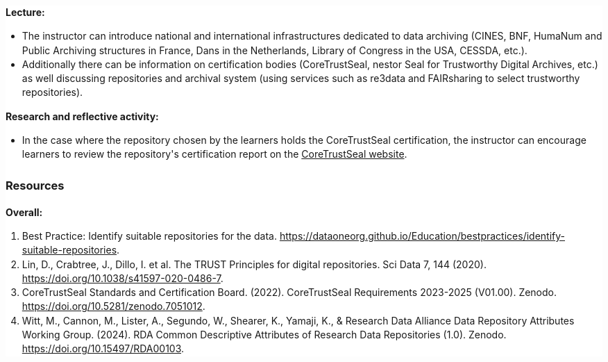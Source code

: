 **Lecture:**

- The instructor can introduce national and international infrastructures dedicated to data archiving (CINES, BNF, HumaNum and Public Archiving structures in France, Dans in the Netherlands, Library of Congress in the USA, CESSDA, etc.).
- Additionally there can be information on certification bodies (CoreTrustSeal, nestor Seal for Trustworthy Digital Archives, etc.) as well discussing repositories and archival system (using services such as re3data and FAIRsharing to select trustworthy repositories).

**Research and reflective activity:**

- In the case where the repository chosen by the learners holds the CoreTrustSeal certification, the instructor can encourage learners to review the repository's certification report on the [CoreTrustSeal website](https://amt.coretrustseal.org/certificates).


### Resources

**Overall:**

1. Best Practice: Identify suitable repositories for the data. <https://dataoneorg.github.io/Education/bestpractices/identify-suitable-repositories>.
2. Lin, D., Crabtree, J., Dillo, I. et al. The TRUST Principles for digital repositories. Sci Data 7, 144 (2020). <https://doi.org/10.1038/s41597-020-0486-7>.
3. CoreTrustSeal Standards and Certification Board. (2022). CoreTrustSeal Requirements 2023-2025 (V01.00). Zenodo. <https://doi.org/10.5281/zenodo.7051012>.
4. Witt, M., Cannon, M., Lister, A., Segundo, W., Shearer, K., Yamaji, K., & Research Data Alliance Data Repository Attributes Working Group. (2024). RDA Common Descriptive Attributes of Research Data Repositories (1.0). Zenodo. <https://doi.org/10.15497/RDA00103>.
